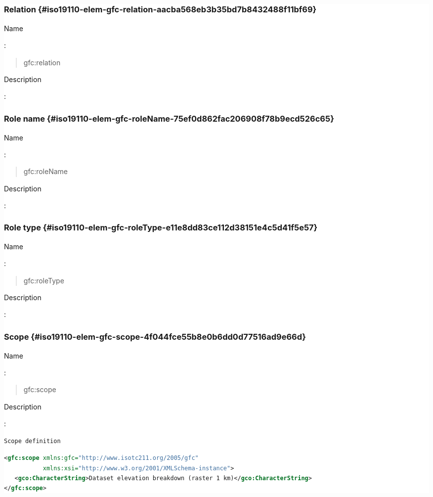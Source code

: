 ### Relation {#iso19110-elem-gfc-relation-aacba568eb3b35bd7b8432488f11bf69}

Name

:   

> gfc:relation

Description

:   

### Role name {#iso19110-elem-gfc-roleName-75ef0d862fac206908f78b9ecd526c65}

Name

:   

> gfc:roleName

Description

:   

### Role type {#iso19110-elem-gfc-roleType-e11e8dd83ce112d38151e4c5d41f5e57}

Name

:   

> gfc:roleType

Description

:   

### Scope {#iso19110-elem-gfc-scope-4f044fce55b8e0b6dd0d77516ad9e66d}

Name

:   

> gfc:scope

Description

:   

```{=html}
Scope definition
```
``` xml
<gfc:scope xmlns:gfc="http://www.isotc211.org/2005/gfc"
           xmlns:xsi="http://www.w3.org/2001/XMLSchema-instance">
   <gco:CharacterString>Dataset elevation breakdown (raster 1 km)</gco:CharacterString>
</gfc:scope>
```
